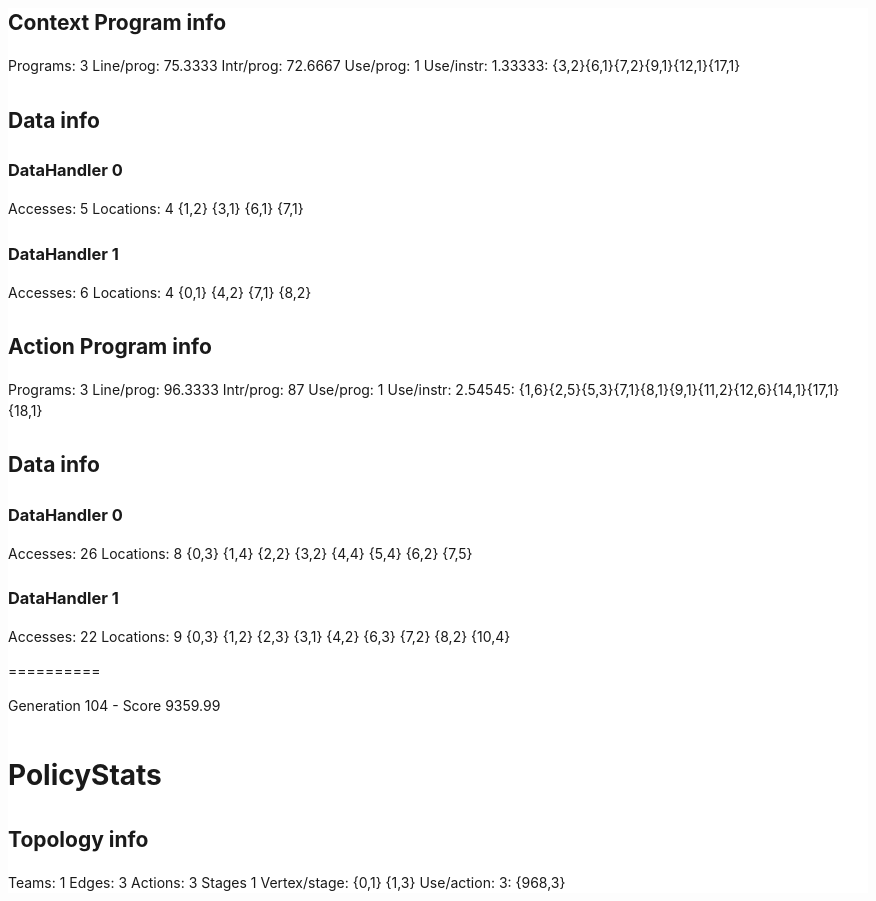 ## Context Program info
Programs:	3
Line/prog:	75.3333
Intr/prog:	72.6667
Use/prog:	1
Use/instr:	1.33333: {3,2}{6,1}{7,2}{9,1}{12,1}{17,1}

## Data info

### DataHandler 0
Accesses:	5
Locations:	4
{1,2} {3,1} {6,1} {7,1} 

### DataHandler 1
Accesses:	6
Locations:	4
{0,1} {4,2} {7,1} {8,2} 



## Action Program info
Programs:	3
Line/prog:	96.3333
Intr/prog:	87
Use/prog:	1
Use/instr:	2.54545: {1,6}{2,5}{5,3}{7,1}{8,1}{9,1}{11,2}{12,6}{14,1}{17,1}{18,1}

## Data info

### DataHandler 0
Accesses:	26
Locations:	8
{0,3} {1,4} {2,2} {3,2} {4,4} {5,4} {6,2} {7,5} 

### DataHandler 1
Accesses:	22
Locations:	9
{0,3} {1,2} {2,3} {3,1} {4,2} {6,3} {7,2} {8,2} {10,4} 



==========

Generation 104 - Score 9359.99

# PolicyStats
## Topology info
Teams:		1
Edges:		3
Actions:	3
Stages		1
Vertex/stage:	{0,1} {1,3} 
Use/action:	3: {968,3} 
